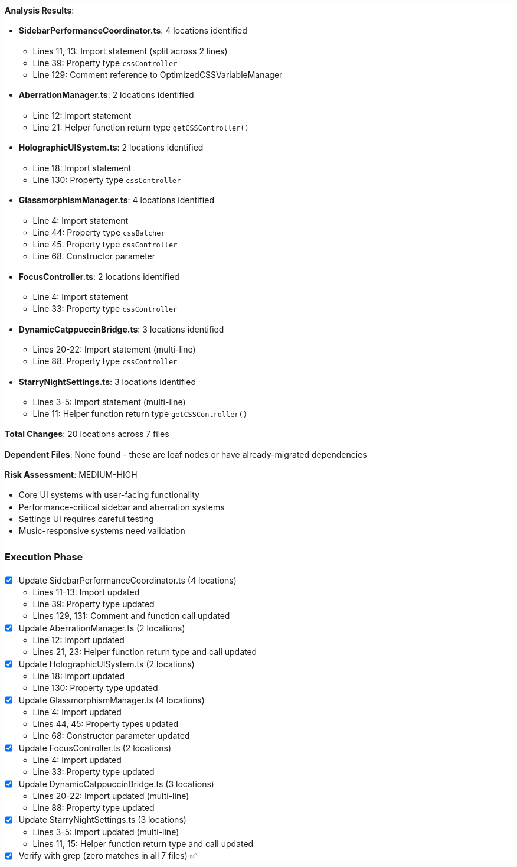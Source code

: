 **Analysis Results**:
- **SidebarPerformanceCoordinator.ts**: 4 locations identified
  - Lines 11, 13: Import statement (split across 2 lines)
  - Line 39: Property type `cssController`
  - Line 129: Comment reference to OptimizedCSSVariableManager

- **AberrationManager.ts**: 2 locations identified
  - Line 12: Import statement
  - Line 21: Helper function return type `getCSSController()`

- **HolographicUISystem.ts**: 2 locations identified
  - Line 18: Import statement
  - Line 130: Property type `cssController`

- **GlassmorphismManager.ts**: 4 locations identified
  - Line 4: Import statement
  - Line 44: Property type `cssBatcher`
  - Line 45: Property type `cssController`
  - Line 68: Constructor parameter

- **FocusController.ts**: 2 locations identified
  - Line 4: Import statement
  - Line 33: Property type `cssController`

- **DynamicCatppuccinBridge.ts**: 3 locations identified
  - Lines 20-22: Import statement (multi-line)
  - Line 88: Property type `cssController`

- **StarryNightSettings.ts**: 3 locations identified
  - Lines 3-5: Import statement (multi-line)
  - Line 11: Helper function return type `getCSSController()`

**Total Changes**: 20 locations across 7 files

**Dependent Files**: None found - these are leaf nodes or have already-migrated dependencies

**Risk Assessment**: MEDIUM-HIGH
- Core UI systems with user-facing functionality
- Performance-critical sidebar and aberration systems
- Settings UI requires careful testing
- Music-responsive systems need validation

### Execution Phase
- [x] Update SidebarPerformanceCoordinator.ts (4 locations)
  - Lines 11-13: Import updated
  - Line 39: Property type updated
  - Lines 129, 131: Comment and function call updated
- [x] Update AberrationManager.ts (2 locations)
  - Line 12: Import updated
  - Lines 21, 23: Helper function return type and call updated
- [x] Update HolographicUISystem.ts (2 locations)
  - Line 18: Import updated
  - Line 130: Property type updated
- [x] Update GlassmorphismManager.ts (4 locations)
  - Line 4: Import updated
  - Lines 44, 45: Property types updated
  - Line 68: Constructor parameter updated
- [x] Update FocusController.ts (2 locations)
  - Line 4: Import updated
  - Line 33: Property type updated
- [x] Update DynamicCatppuccinBridge.ts (3 locations)
  - Lines 20-22: Import updated (multi-line)
  - Line 88: Property type updated
- [x] Update StarryNightSettings.ts (3 locations)
  - Lines 3-5: Import updated (multi-line)
  - Lines 11, 15: Helper function return type and call updated
- [x] Verify with grep (zero matches in all 7 files) ✅
